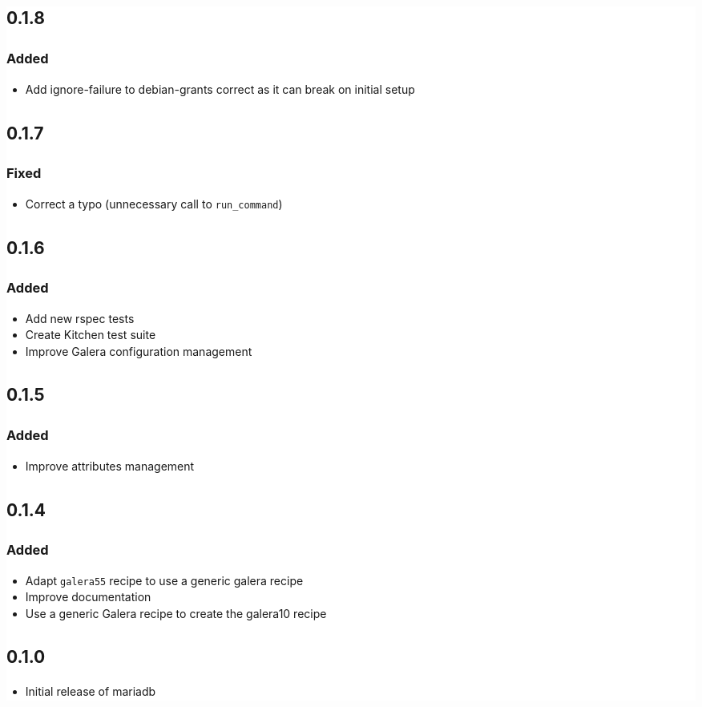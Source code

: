 ## 0.1.8

### Added

- Add ignore-failure to debian-grants correct as it can break on initial setup

## 0.1.7

### Fixed

- Correct a typo (unnecessary call to `run_command`)

## 0.1.6

### Added

- Add new rspec tests
- Create Kitchen test suite
- Improve Galera configuration management

## 0.1.5

### Added

- Improve attributes management

## 0.1.4

### Added

- Adapt `galera55` recipe to use a generic galera recipe
- Improve documentation
- Use a generic Galera recipe to create the galera10 recipe

## 0.1.0

- Initial release of mariadb
